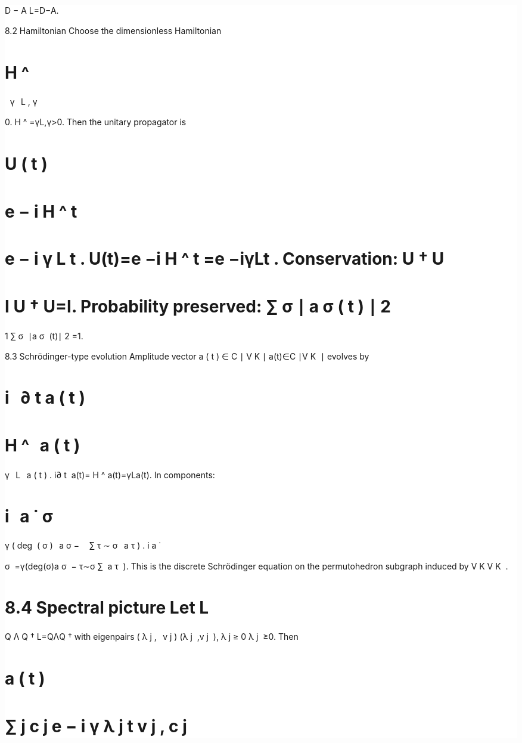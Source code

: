 D − A L=D−A.

8.2 Hamiltonian Choose the dimensionless Hamiltonian

# H ^   

   γ   L , γ

0\. H ^ \=γL,γ\>0. Then the unitary propagator is

# U ( t )

# e − i H ^ t

# e − i γ L t . U(t)=e −i H ^ t \=e −iγLt . Conservation: U † U

# I U † U=I. Probability preserved: ∑ σ ∣ a σ ( t ) ∣ 2

1 ∑ σ ​ ∣a σ ​ (t)∣ 2 \=1.

8.3 Schrödinger-type evolution Amplitude vector a ( t ) ∈ C ∣ V K ∣ a(t)∈C ∣V K ​ ∣ evolves by

# i   ∂ t a ( t )

# H ^   a ( t )

γ   L   a ( t ) . i∂ t ​ a(t)= H ^ a(t)=γLa(t). In components:

# i   a ˙ σ

γ ( deg ⁡ ( σ )   a σ −  ⁣  ⁣ ∑ τ ∼ σ  ⁣ a τ ) . i a ˙

σ ​ \=γ(deg(σ)a σ ​ − τ∼σ ∑ ​ a τ ​ ). This is the discrete Schrödinger equation on the permutohedron subgraph induced by V K V K ​ .

# 8.4 Spectral picture Let L

Q Λ Q † L=QΛQ † with eigenpairs ( λ j ,   v j ) (λ j ​ ,v j ​ ), λ j ≥ 0 λ j ​ ≥0. Then

# a ( t )

# ∑ j c j e − i γ λ j t v j , c j
